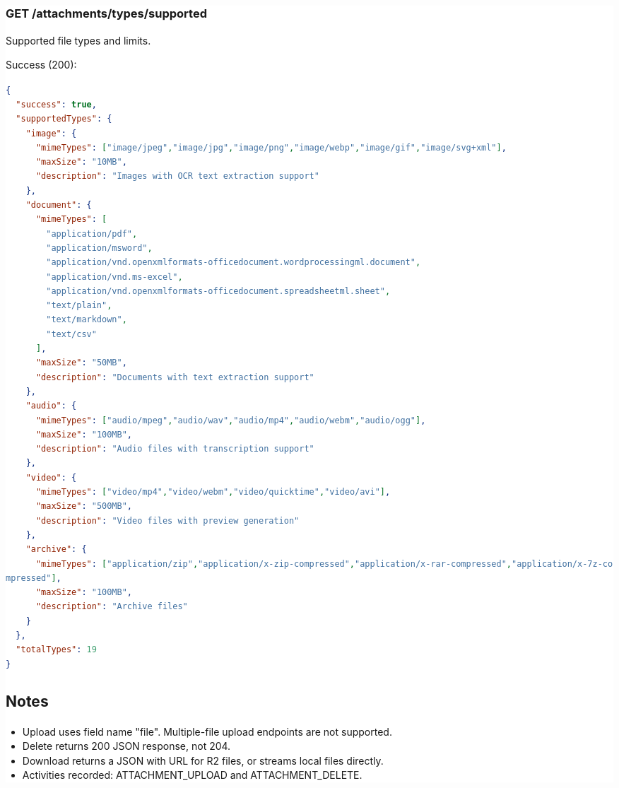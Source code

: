### GET /attachments/types/supported

Supported file types and limits.

Success (200):
```json
{
  "success": true,
  "supportedTypes": {
    "image": {
      "mimeTypes": ["image/jpeg","image/jpg","image/png","image/webp","image/gif","image/svg+xml"],
      "maxSize": "10MB",
      "description": "Images with OCR text extraction support"
    },
    "document": {
      "mimeTypes": [
        "application/pdf",
        "application/msword",
        "application/vnd.openxmlformats-officedocument.wordprocessingml.document",
        "application/vnd.ms-excel",
        "application/vnd.openxmlformats-officedocument.spreadsheetml.sheet",
        "text/plain",
        "text/markdown",
        "text/csv"
      ],
      "maxSize": "50MB",
      "description": "Documents with text extraction support"
    },
    "audio": {
      "mimeTypes": ["audio/mpeg","audio/wav","audio/mp4","audio/webm","audio/ogg"],
      "maxSize": "100MB",
      "description": "Audio files with transcription support"
    },
    "video": {
      "mimeTypes": ["video/mp4","video/webm","video/quicktime","video/avi"],
      "maxSize": "500MB",
      "description": "Video files with preview generation"
    },
    "archive": {
      "mimeTypes": ["application/zip","application/x-zip-compressed","application/x-rar-compressed","application/x-7z-compressed"],
      "maxSize": "100MB",
      "description": "Archive files"
    }
  },
  "totalTypes": 19
}
```

## Notes

- Upload uses field name "file". Multiple-file upload endpoints are not supported.
- Delete returns 200 JSON response, not 204.
- Download returns a JSON with URL for R2 files, or streams local files directly.
- Activities recorded: ATTACHMENT_UPLOAD and ATTACHMENT_DELETE.
